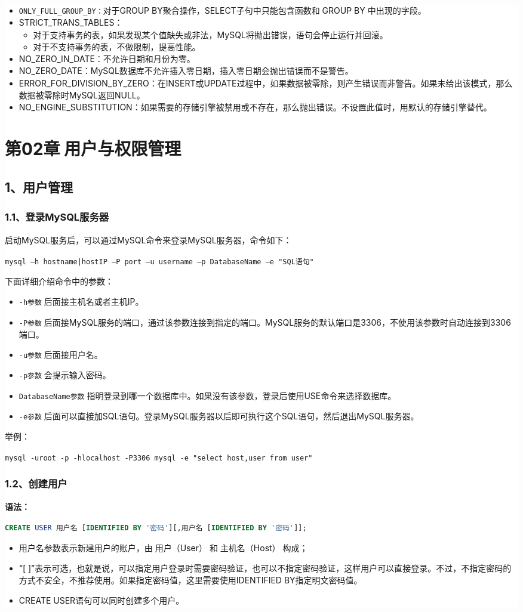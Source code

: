 - `ONLY_FULL_GROUP_BY：`对于GROUP BY聚合操作，SELECT子句中只能包含函数和 GROUP BY 中出现的字段。
- STRICT_TRANS_TABLES：
  - 对于支持事务的表，如果发现某个值缺失或非法，MySQL将抛出错误，语句会停止运行并回滚。
  - 对于不支持事务的表，不做限制，提高性能。
- NO_ZERO_IN_DATE：不允许日期和月份为零。
- NO_ZERO_DATE：MySQL数据库不允许插入零日期，插入零日期会抛出错误而不是警告。
- ERROR_FOR_DIVISION_BY_ZERO：在INSERT或UPDATE过程中，如果数据被零除，则产生错误而非警告。如果未给出该模式，那么数据被零除时MySQL返回NULL。
- NO_ENGINE_SUBSTITUTION：如果需要的存储引擎被禁用或不存在，那么抛出错误。不设置此值时，用默认的存储引擎替代。



# 第02章 用户与权限管理

## 1、用户管理

### 1.1、登录MySQL服务器

启动MySQL服务后，可以通过MySQL命令来登录MySQL服务器，命令如下：

```shell
mysql –h hostname|hostIP –P port –u username –p DatabaseName –e "SQL语句"
```

下面详细介绍命令中的参数：

- `-h参数` 后面接主机名或者主机IP。 

- `-P参数` 后面接MySQL服务的端口，通过该参数连接到指定的端口。MySQL服务的默认端口是3306，不使用该参数时自动连接到3306端口。

- `-u参数` 后面接用户名。

- `-p参数` 会提示输入密码。

- `DatabaseName参数` 指明登录到哪一个数据库中。如果没有该参数，登录后使用USE命令来选择数据库。

- `-e参数` 后面可以直接加SQL语句。登录MySQL服务器以后即可执行这个SQL语句，然后退出MySQL服务器。

举例：

```shell
mysql -uroot -p -hlocalhost -P3306 mysql -e "select host,user from user"
```



### 1.2、创建用户

**语法：**

```sql
CREATE USER 用户名 [IDENTIFIED BY '密码'][,用户名 [IDENTIFIED BY '密码']];
```

- 用户名参数表示新建用户的账户，由 用户（User） 和 主机名（Host） 构成；

- “[ ]”表示可选，也就是说，可以指定用户登录时需要密码验证，也可以不指定密码验证，这样用户可以直接登录。不过，不指定密码的方式不安全，不推荐使用。如果指定密码值，这里需要使用IDENTIFIED BY指定明文密码值。

- CREATE USER语句可以同时创建多个用户。
